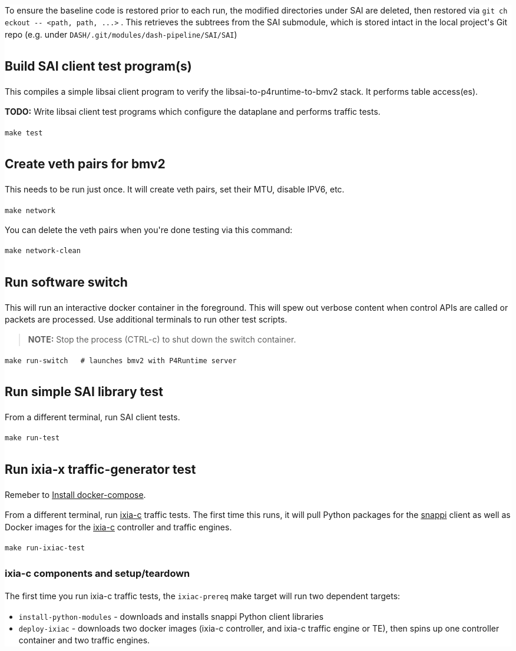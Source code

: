To ensure the baseline code is restored prior to each run, the modified directories under SAI are deleted, then restored via `git checkout -- <path, path, ...>` . This retrieves the subtrees from the SAI submodule, which is stored intact in the local project's Git repo (e.g. under `DASH/.git/modules/dash-pipeline/SAI/SAI`)

## Build SAI client test program(s)
This compiles a simple libsai client program to verify the libsai-to-p4runtime-to-bmv2 stack. It performs table access(es).

**TODO:** Write libsai client test programs which configure the dataplane and performs traffic tests.

```
make test
```

## Create veth pairs for bmv2
This needs to be run just once. It will create veth pairs, set their MTU, disable IPV6, etc.

```
make network
```

You can delete the veth pairs when you're done testing via this command:
```
make network-clean
```
## Run software switch
This will run an interactive docker container in the foreground. This will spew out verbose content when control APIs are called or packets are processed. Use additional terminals to run other test scripts.

>**NOTE:** Stop the process (CTRL-c) to shut down the switch container.

```
make run-switch   # launches bmv2 with P4Runtime server
```

## Run simple SAI library test
From a different terminal, run SAI client tests.
```
make run-test
```

## Run ixia-x traffic-generator test
Remeber to [Install docker-compose](#install-docker-compose).

From a different terminal, run [ixia-c](https://github.com/open-traffic-generator/ixia-c) traffic tests. The first time this runs, it will pull Python packages for the [snappi](https://github.com/open-traffic-generator/snappi) client as well as Docker images for the [ixia-c](https://github.com/open-traffic-generator/ixia-c) controller and traffic engines.

```
make run-ixiac-test
```
### ixia-c components and setup/teardown
The first time you run ixia-c traffic tests, the `ixiac-prereq` make target will run two dependent targets:
* `install-python-modules` - downloads and installs snappi Python client libraries
* `deploy-ixiac` - downloads two docker images (ixia-c controller, and ixia-c traffic engine or TE), then spins up one controller container and two traffic engines.

